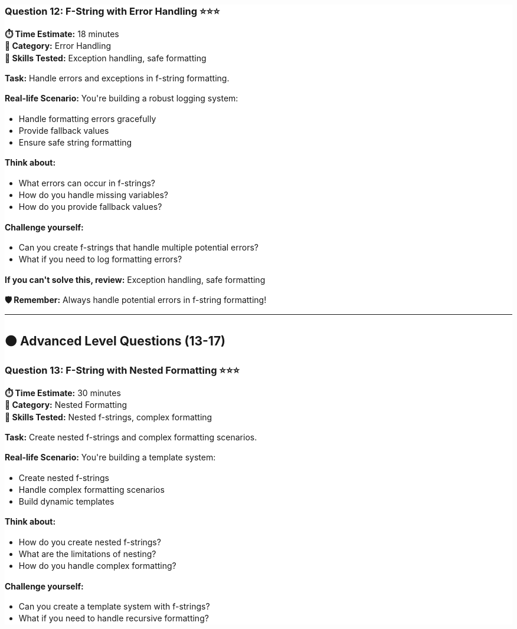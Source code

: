 
### Question 12: F-String with Error Handling ⭐⭐⭐

**⏱️ Time Estimate:** 18 minutes  
**🎯 Category:** Error Handling  
**📝 Skills Tested:** Exception handling, safe formatting

**Task:** Handle errors and exceptions in f-string formatting.

**Real-life Scenario:** You're building a robust logging system:

- Handle formatting errors gracefully
- Provide fallback values
- Ensure safe string formatting

**Think about:**

- What errors can occur in f-strings?
- How do you handle missing variables?
- How do you provide fallback values?

**Challenge yourself:**

- Can you create f-strings that handle multiple potential errors?
- What if you need to log formatting errors?

**If you can't solve this, review:** Exception handling, safe formatting

**🛡️ Remember:** Always handle potential errors in f-string formatting!

---

## 🟠 **Advanced Level Questions** (13-17)

### Question 13: F-String with Nested Formatting ⭐⭐⭐

**⏱️ Time Estimate:** 30 minutes  
**🎯 Category:** Nested Formatting  
**📝 Skills Tested:** Nested f-strings, complex formatting

**Task:** Create nested f-strings and complex formatting scenarios.

**Real-life Scenario:** You're building a template system:

- Create nested f-strings
- Handle complex formatting scenarios
- Build dynamic templates

**Think about:**

- How do you create nested f-strings?
- What are the limitations of nesting?
- How do you handle complex formatting?

**Challenge yourself:**

- Can you create a template system with f-strings?
- What if you need to handle recursive formatting?
